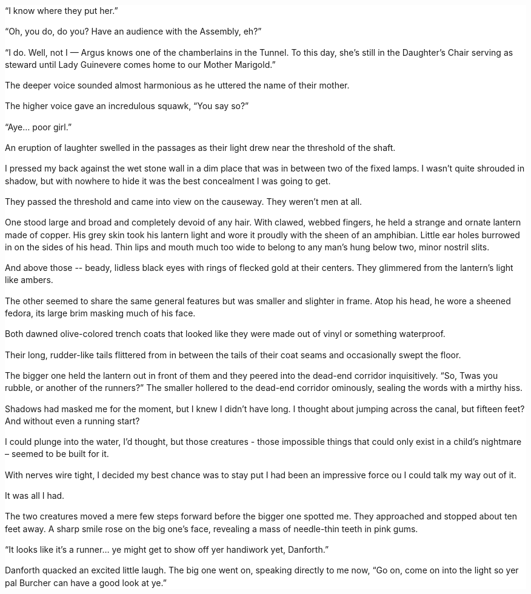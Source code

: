 “I know where they put her.”

“Oh, you do, do you? Have an audience with the Assembly, eh?”

“I do. Well, not I — Argus knows one of the chamberlains in the Tunnel. To this day, she’s still in the Daughter’s Chair serving as steward until Lady Guinevere comes home to our Mother Marigold.”

The deeper voice sounded almost harmonious as he uttered the name of their mother.

The higher voice gave an incredulous squawk, “You say so?”

“Aye… poor girl.”

An eruption of laughter swelled in the passages as their light drew near the threshold of the shaft.

I pressed my back against the wet stone wall in a dim place that was in between two of the fixed lamps. I wasn’t quite shrouded in shadow, but with nowhere to hide it was the best concealment I was going to get.

They passed the threshold and came into view on the causeway. They weren’t men at all.

One stood large and broad and completely devoid of any hair. With clawed, webbed fingers, he held a strange and ornate lantern made of copper. His grey skin took his lantern light and wore it proudly with the sheen of an amphibian. Little ear holes burrowed in on the sides of his head. Thin lips and mouth much too wide to belong to any man’s hung below two, minor nostril slits.

And above those -- beady, lidless black eyes with rings of flecked gold at their centers. They glimmered from the lantern’s light like ambers.

The other seemed to share the same general features but was smaller and slighter in frame. Atop his head, he wore a sheened fedora, its large brim masking much of his face.

Both dawned olive-colored trench coats that looked like they were made out of vinyl or something waterproof.

Their long, rudder-like tails flittered from in between the tails of their coat seams and occasionally swept the floor.

The bigger one held the lantern out in front of them and they peered into the dead-end corridor inquisitively. “So, Twas you rubble, or another of the runners?” The smaller hollered to the dead-end corridor ominously, sealing the words with a mirthy hiss.

Shadows had masked me for the moment, but I knew I didn’t have long. I thought about jumping across the canal, but fifteen feet? And without even a running start?

I could plunge into the water, I’d thought, but those creatures - those impossible things that could only exist in a child’s nightmare – seemed to be built for it.

With nerves wire tight, I decided my best chance was to stay put I had been an impressive force ou I could talk my way out of it.

It was all I had.

The two creatures moved a mere few steps forward before the bigger one spotted me. They approached and stopped about ten feet away. A sharp smile rose on the big one’s face, revealing a mass of needle-thin teeth in pink gums.

“It looks like it’s a runner… ye might get to show off yer handiwork yet, Danforth.”

Danforth quacked an excited little laugh. The big one went on, speaking directly to me now, “Go on, come on into the light so yer pal Burcher can have a good look at ye.”
